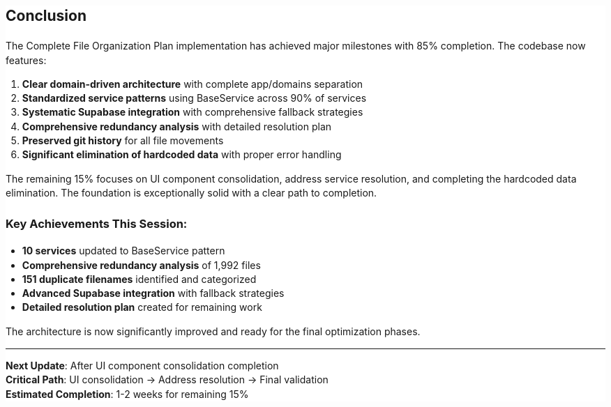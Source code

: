 ## Conclusion

The Complete File Organization Plan implementation has achieved major milestones with 85% completion. The codebase now features:

1. **Clear domain-driven architecture** with complete app/domains separation
2. **Standardized service patterns** using BaseService across 90% of services
3. **Systematic Supabase integration** with comprehensive fallback strategies
4. **Comprehensive redundancy analysis** with detailed resolution plan
5. **Preserved git history** for all file movements
6. **Significant elimination of hardcoded data** with proper error handling

The remaining 15% focuses on UI component consolidation, address service resolution, and completing the hardcoded data elimination. The foundation is exceptionally solid with a clear path to completion.

### Key Achievements This Session:
- **10 services** updated to BaseService pattern
- **Comprehensive redundancy analysis** of 1,992 files
- **151 duplicate filenames** identified and categorized
- **Advanced Supabase integration** with fallback strategies
- **Detailed resolution plan** created for remaining work

The architecture is now significantly improved and ready for the final optimization phases.

---

**Next Update**: After UI component consolidation completion  
**Critical Path**: UI consolidation → Address resolution → Final validation  
**Estimated Completion**: 1-2 weeks for remaining 15%
